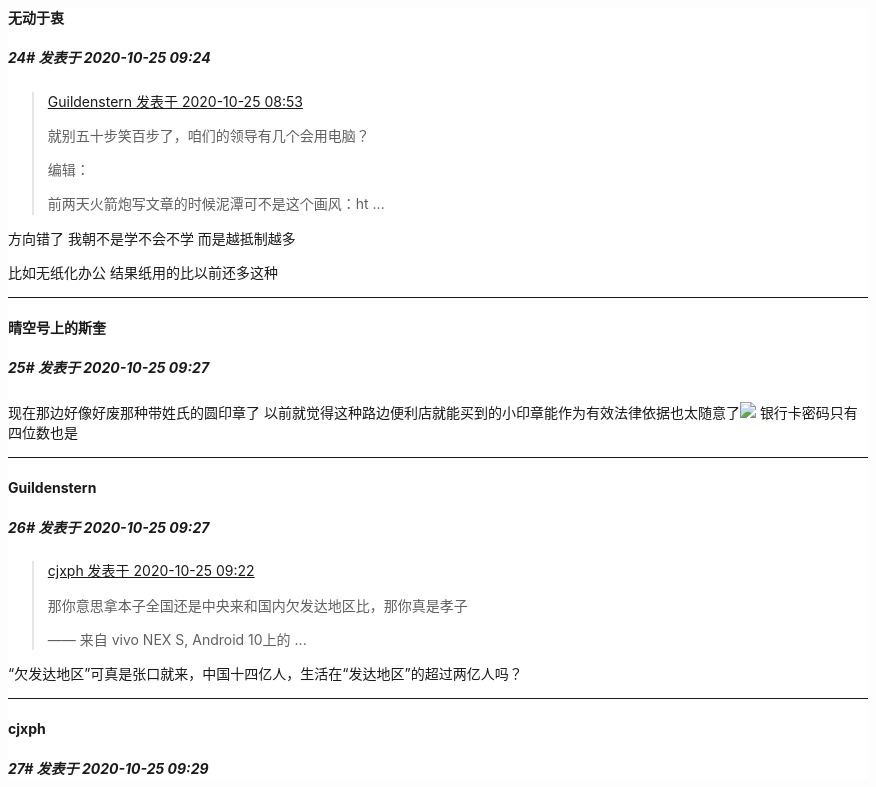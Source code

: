####  无动于衷  
##### 24#       发表于 2020-10-25 09:24



<blockquote><a href="httphttps://bbs.saraba1st.com/2b/forum.php?mod=redirect&amp;goto=findpost&amp;pid=49160787&amp;ptid=1966921" target="_blank">Guildenstern 发表于 2020-10-25 08:53</a>

就别五十步笑百步了，咱们的领导有几个会用电脑？

编辑：

前两天火箭炮写文章的时候泥潭可不是这个画风：ht ...</blockquote>
方向错了 我朝不是学不会不学 而是越抵制越多


比如无纸化办公 结果纸用的比以前还多这种







*****

####  晴空号上的斯奎  
##### 25#       发表于 2020-10-25 09:27




现在那边好像好废那种带姓氏的圆印章了
以前就觉得这种路边便利店就能买到的小印章能作为有效法律依据也太随意了<img src="https://static.saraba1st.com/image/smiley/face2017/001.png" referrerpolicy="no-referrer">
银行卡密码只有四位数也是







*****

####  Guildenstern  
##### 26#       发表于 2020-10-25 09:27



<blockquote><a href="httphttps://bbs.saraba1st.com/2b/forum.php?mod=redirect&amp;goto=findpost&amp;pid=49160990&amp;ptid=1966921" target="_blank">cjxph 发表于 2020-10-25 09:22</a>

那你意思拿本子全国还是中央来和国内欠发达地区比，那你真是孝子


—— 来自 vivo NEX S, Android 10上的 ...</blockquote>
“欠发达地区”可真是张口就来，中国十四亿人，生活在“发达地区”的超过两亿人吗？







*****

####  cjxph  
##### 27#       发表于 2020-10-25 09:29
